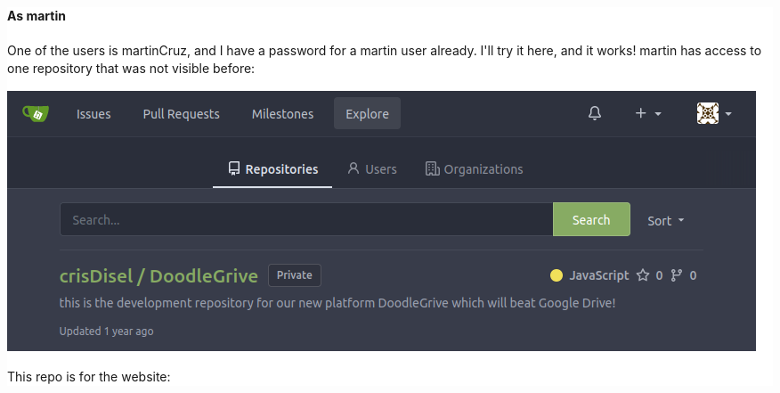 #### As martin

One of the users is martinCruz, and I have a password for a martin user
already. I'll try it here, and it works! martin has access to one
repository that was not visible before:

![](/img/image-20240214101907531.png)

This repo is for the website:
